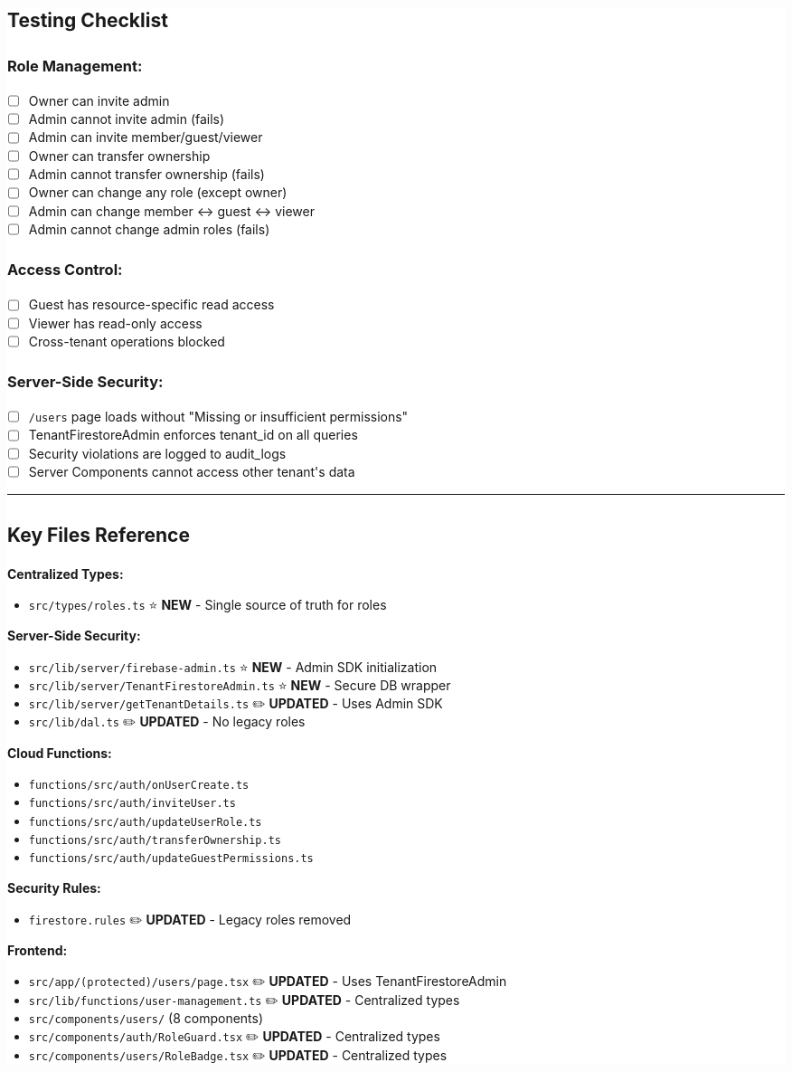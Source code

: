 
## Testing Checklist

### Role Management:
- [ ] Owner can invite admin
- [ ] Admin cannot invite admin (fails)
- [ ] Admin can invite member/guest/viewer
- [ ] Owner can transfer ownership
- [ ] Admin cannot transfer ownership (fails)
- [ ] Owner can change any role (except owner)
- [ ] Admin can change member ↔ guest ↔ viewer
- [ ] Admin cannot change admin roles (fails)

### Access Control:
- [ ] Guest has resource-specific read access
- [ ] Viewer has read-only access
- [ ] Cross-tenant operations blocked

### Server-Side Security:
- [ ] `/users` page loads without "Missing or insufficient permissions"
- [ ] TenantFirestoreAdmin enforces tenant_id on all queries
- [ ] Security violations are logged to audit_logs
- [ ] Server Components cannot access other tenant's data

---

## Key Files Reference

**Centralized Types:**
- `src/types/roles.ts` ⭐ **NEW** - Single source of truth for roles

**Server-Side Security:**
- `src/lib/server/firebase-admin.ts` ⭐ **NEW** - Admin SDK initialization
- `src/lib/server/TenantFirestoreAdmin.ts` ⭐ **NEW** - Secure DB wrapper
- `src/lib/server/getTenantDetails.ts` ✏️ **UPDATED** - Uses Admin SDK
- `src/lib/dal.ts` ✏️ **UPDATED** - No legacy roles

**Cloud Functions:**
- `functions/src/auth/onUserCreate.ts`
- `functions/src/auth/inviteUser.ts`
- `functions/src/auth/updateUserRole.ts`
- `functions/src/auth/transferOwnership.ts`
- `functions/src/auth/updateGuestPermissions.ts`

**Security Rules:**
- `firestore.rules` ✏️ **UPDATED** - Legacy roles removed

**Frontend:**
- `src/app/(protected)/users/page.tsx` ✏️ **UPDATED** - Uses TenantFirestoreAdmin
- `src/lib/functions/user-management.ts` ✏️ **UPDATED** - Centralized types
- `src/components/users/` (8 components)
- `src/components/auth/RoleGuard.tsx` ✏️ **UPDATED** - Centralized types
- `src/components/users/RoleBadge.tsx` ✏️ **UPDATED** - Centralized types
